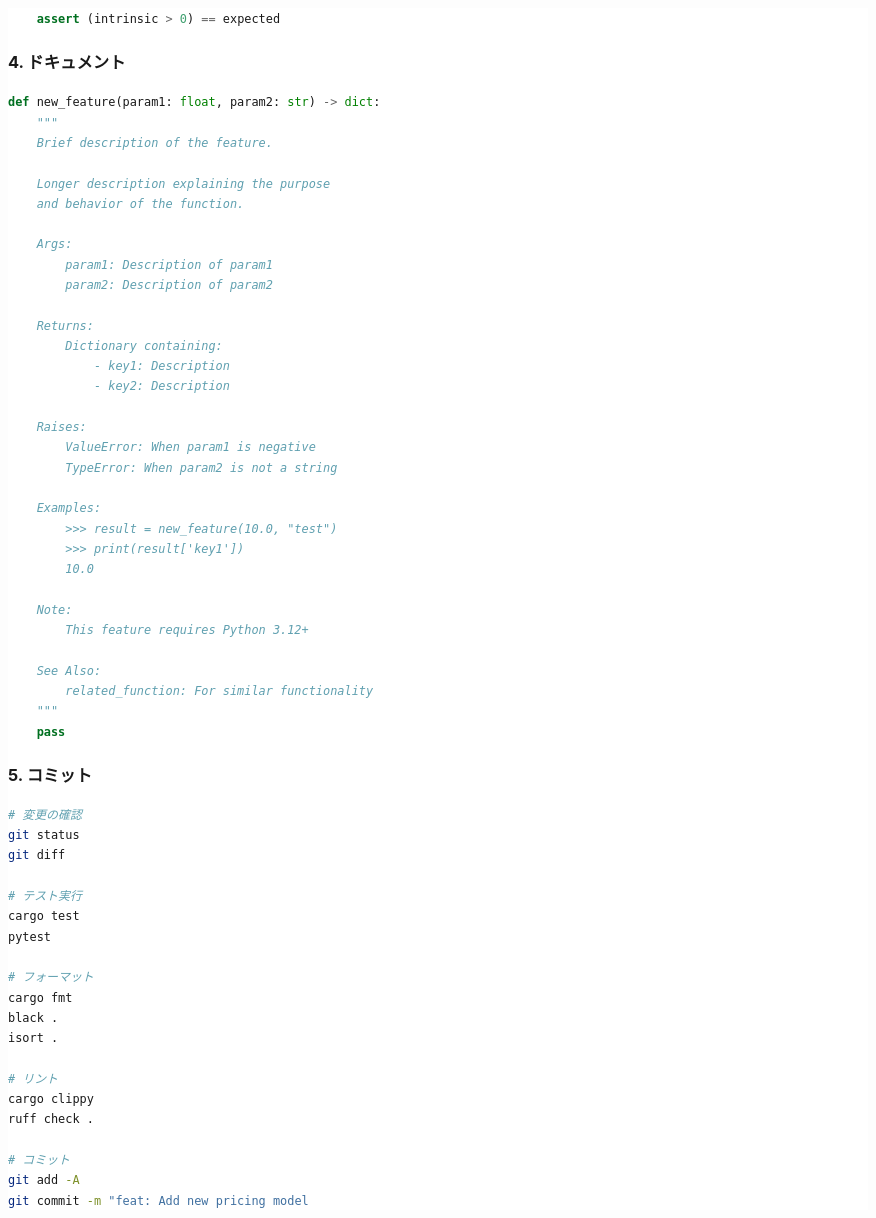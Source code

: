 ```python
    assert (intrinsic > 0) == expected
```

### 4. ドキュメント

```python
def new_feature(param1: float, param2: str) -> dict:
    """
    Brief description of the feature.
    
    Longer description explaining the purpose
    and behavior of the function.
    
    Args:
        param1: Description of param1
        param2: Description of param2
        
    Returns:
        Dictionary containing:
            - key1: Description
            - key2: Description
    
    Raises:
        ValueError: When param1 is negative
        TypeError: When param2 is not a string
    
    Examples:
        >>> result = new_feature(10.0, "test")
        >>> print(result['key1'])
        10.0
    
    Note:
        This feature requires Python 3.12+
    
    See Also:
        related_function: For similar functionality
    """
    pass
```

### 5. コミット

```bash
# 変更の確認
git status
git diff

# テスト実行
cargo test
pytest

# フォーマット
cargo fmt
black .
isort .

# リント
cargo clippy
ruff check .

# コミット
git add -A
git commit -m "feat: Add new pricing model

```